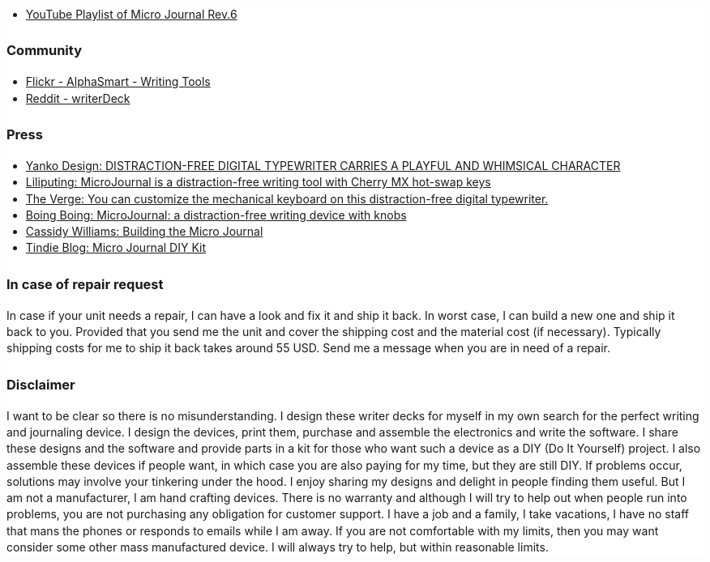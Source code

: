 * [YouTube Playlist of Micro Journal Rev.6](https://www.youtube.com/playlist?list=PLrUXYLEnAaNSx3vUlcKxnbtYlccX0d1uU)


### Community

* [Flickr - AlphaSmart - Writing Tools](https://www.flickr.com/groups/alphasmart/discuss/72157721921183163/)
* [Reddit - writerDeck](https://www.reddit.com/r/writerDeck/)


### Press

* [Yanko Design: DISTRACTION-FREE DIGITAL TYPEWRITER CARRIES A PLAYFUL AND WHIMSICAL CHARACTER](https://www.yankodesign.com/2024/06/21/distraction-free-digital-typewriter-carries-a-playful-and-whimsical-character/)
* [Liliputing: MicroJournal is a distraction-free writing tool with Cherry MX hot-swap keys](https://liliputing.com/microjournal-is-a-distraction-free-writing-tool-with-cherry-mx-hot-swap-keys/)
* [The Verge: You can customize the mechanical keyboard on this distraction-free digital typewriter.](https://www.theverge.com/2024/6/18/24180889/you-can-customize-the-mechanical-keyboard-on-this-distraction-free-digital-typewriter)
* [Boing Boing: MicroJournal: a distraction-free writing device with knobs](https://boingboing.net/2024/06/17/microjournal-a-distraction-free-writing-device-with-knobs.html)
* [Cassidy Williams: Building the Micro Journal](https://cassidoo.co/post/micro-journal/)
* [Tindie Blog: Micro Journal DIY Kit](https://blog.tindie.com/2024/11/micro-journal-diy-kit/)



### In case of repair request

In case if your unit needs a repair, I can have a look and fix it and ship it back. In worst case, I can build a new one and ship it back to you. Provided that you send me the unit and cover the shipping cost and the material cost (if necessary). Typically shipping costs for me to ship it back takes around 55 USD. Send me a message when you are in need of a repair.




### Disclaimer

I want to be clear so there is no misunderstanding. I design these writer decks for myself in my own search for the perfect writing and journaling device. I design the devices, print them, purchase and assemble the electronics and write the software. I share these designs and the software and provide parts in a kit for those who want such a device as a DIY (Do It Yourself) project. I also assemble these devices if people want, in which case you are also paying for my time, but they are still DIY. If problems occur, solutions may involve your tinkering under the hood. I enjoy sharing my designs and delight in people finding them useful. But I am not a manufacturer, I am hand crafting devices. There is no warranty and although I will try to help out when people run into problems, you are not purchasing any obligation for customer support. I have a job and a family, I take vacations, I have no staff that mans the phones or responds to emails while I am away. If you are not comfortable with my limits, then you may want consider some other mass manufactured device. I will always try to help, but within reasonable limits.


